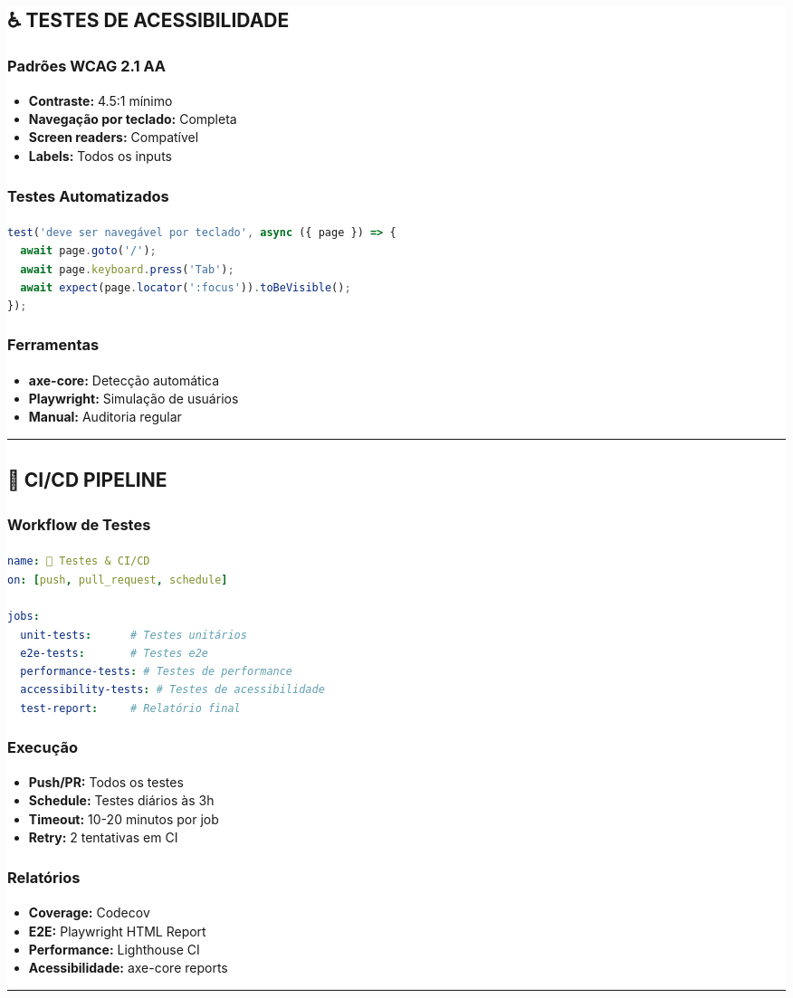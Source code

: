 
## ♿ **TESTES DE ACESSIBILIDADE**

### **Padrões WCAG 2.1 AA**
- **Contraste:** 4.5:1 mínimo
- **Navegação por teclado:** Completa
- **Screen readers:** Compatível
- **Labels:** Todos os inputs

### **Testes Automatizados**
```typescript
test('deve ser navegável por teclado', async ({ page }) => {
  await page.goto('/');
  await page.keyboard.press('Tab');
  await expect(page.locator(':focus')).toBeVisible();
});
```

### **Ferramentas**
- **axe-core:** Detecção automática
- **Playwright:** Simulação de usuários
- **Manual:** Auditoria regular

---

## 🔄 **CI/CD PIPELINE**

### **Workflow de Testes**
```yaml
name: 🧪 Testes & CI/CD
on: [push, pull_request, schedule]

jobs:
  unit-tests:      # Testes unitários
  e2e-tests:       # Testes e2e
  performance-tests: # Testes de performance
  accessibility-tests: # Testes de acessibilidade
  test-report:     # Relatório final
```

### **Execução**
- **Push/PR:** Todos os testes
- **Schedule:** Testes diários às 3h
- **Timeout:** 10-20 minutos por job
- **Retry:** 2 tentativas em CI

### **Relatórios**
- **Coverage:** Codecov
- **E2E:** Playwright HTML Report
- **Performance:** Lighthouse CI
- **Acessibilidade:** axe-core reports

---